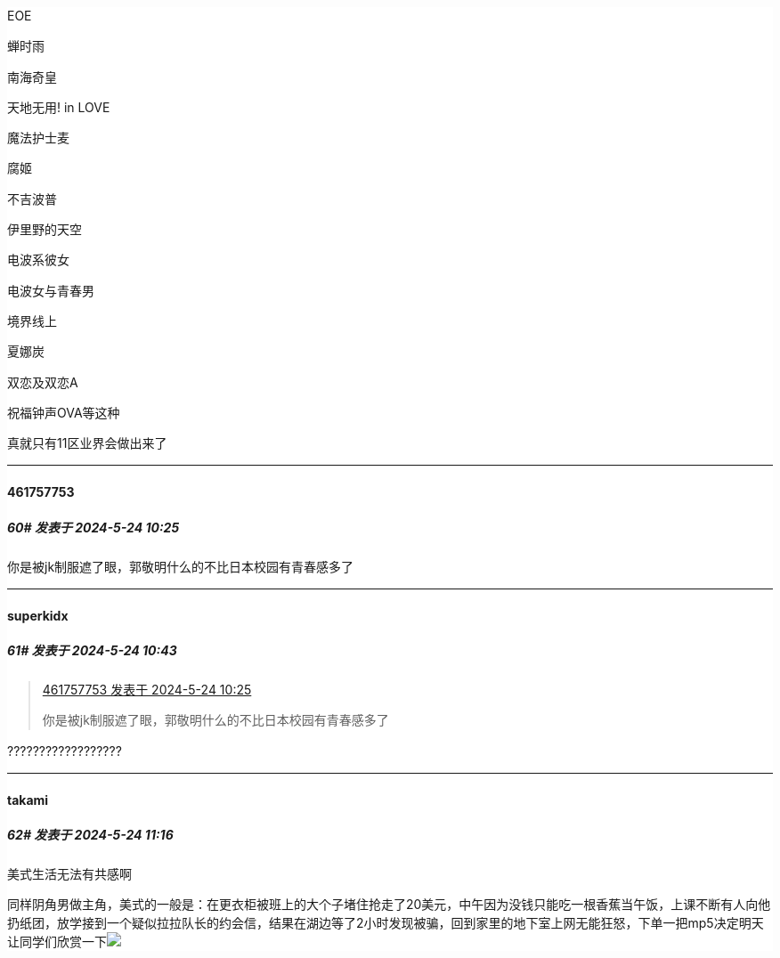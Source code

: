 EOE

蝉时雨

南海奇皇

天地无用! in LOVE

魔法护士麦

腐姬

不吉波普

伊里野的天空

电波系彼女

电波女与青春男

境界线上

夏娜炭

双恋及双恋A

祝福钟声OVA等这种

真就只有11区业界会做出来了


*****

####  461757753  
##### 60#       发表于 2024-5-24 10:25

你是被jk制服遮了眼，郭敬明什么的不比日本校园有青春感多了


*****

####  superkidx  
##### 61#       发表于 2024-5-24 10:43

<blockquote><a href="httphttps://bbs.saraba1st.com/2b/forum.php?mod=redirect&amp;goto=findpost&amp;pid=64983700&amp;ptid=2184514" target="_blank">461757753 发表于 2024-5-24 10:25</a>

你是被jk制服遮了眼，郭敬明什么的不比日本校园有青春感多了</blockquote>
??????????????????


*****

####  takami  
##### 62#       发表于 2024-5-24 11:16

美式生活无法有共感啊

同样阴角男做主角，美式的一般是：在更衣柜被班上的大个子堵住抢走了20美元，中午因为没钱只能吃一根香蕉当午饭，上课不断有人向他扔纸团，放学接到一个疑似拉拉队长的约会信，结果在湖边等了2小时发现被骗，回到家里的地下室上网无能狂怒，下单一把mp5决定明天让同学们欣赏一下<img src="https://static.saraba1st.com/image/smiley/face2017/049.png" referrerpolicy="no-referrer">

